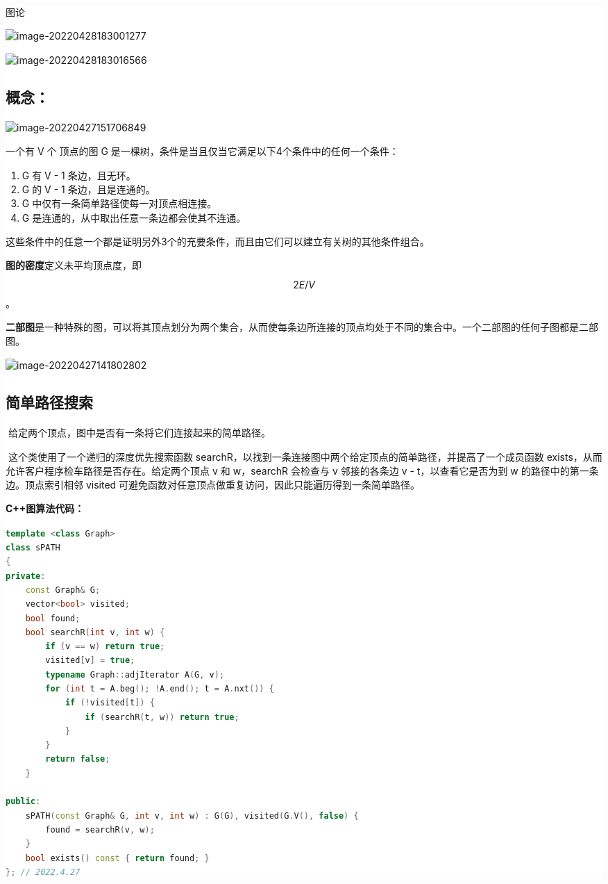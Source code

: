 图论

![image-20220428183001277](C:\Users\yb\AppData\Roaming\Typora\typora-user-images\image-20220428183001277.png)

![image-20220428183016566](C:\Users\yb\AppData\Roaming\Typora\typora-user-images\image-20220428183016566.png)

## 概念：

![image-20220427151706849](C:\Users\yb\AppData\Roaming\Typora\typora-user-images\image-20220427151706849.png)

一个有 V 个 顶点的图 G 是一棵树，条件是当且仅当它满足以下4个条件中的任何一个条件：

1. G 有 V - 1 条边，且无环。
2. G 的 V - 1 条边，且是连通的。
3. G 中仅有一条简单路径使每一对顶点相连接。
4. G 是连通的，从中取出任意一条边都会使其不连通。

​		这些条件中的任意一个都是证明另外3个的充要条件，而且由它们可以建立有关树的其他条件组合。

**图的密度**定义未平均顶点度，即 $$2E/V$$。

**二部图**是一种特殊的图，可以将其顶点划分为两个集合，从而使每条边所连接的顶点均处于不同的集合中。一个二部图的任何子图都是二部图。

![image-20220427141802802](C:\Users\yb\AppData\Roaming\Typora\typora-user-images\image-20220427141802802.png)

## 简单路径搜索

​		给定两个顶点，图中是否有一条将它们连接起来的简单路径。

​		这个类使用了一个递归的深度优先搜索函数 searchR，以找到一条连接图中两个给定顶点的简单路径，并提高了一个成员函数 exists，从而允许客户程序检车路径是否存在。给定两个顶点 v 和 w，searchR 会检查与 v 邻接的各条边 v - t，以查看它是否为到 w 的路径中的第一条边。顶点索引相邻 visited 可避免函数对任意顶点做重复访问，因此只能遍历得到一条简单路径。

**C++图算法代码：**

```c++
template <class Graph>
class sPATH
{
private:
	const Graph& G;
	vector<bool> visited;
	bool found;
	bool searchR(int v, int w) {
		if (v == w) return true;
		visited[v] = true;
		typename Graph::adjIterator A(G, v);
		for (int t = A.beg(); !A.end(); t = A.nxt()) {
			if (!visited[t]) {
				if (searchR(t, w)) return true;
			}
		}
		return false;
	}

public:
	sPATH(const Graph& G, int v, int w) : G(G), visited(G.V(), false) {
		found = searchR(v, w);
	}
	bool exists() const { return found; }
}; // 2022.4.27
```
